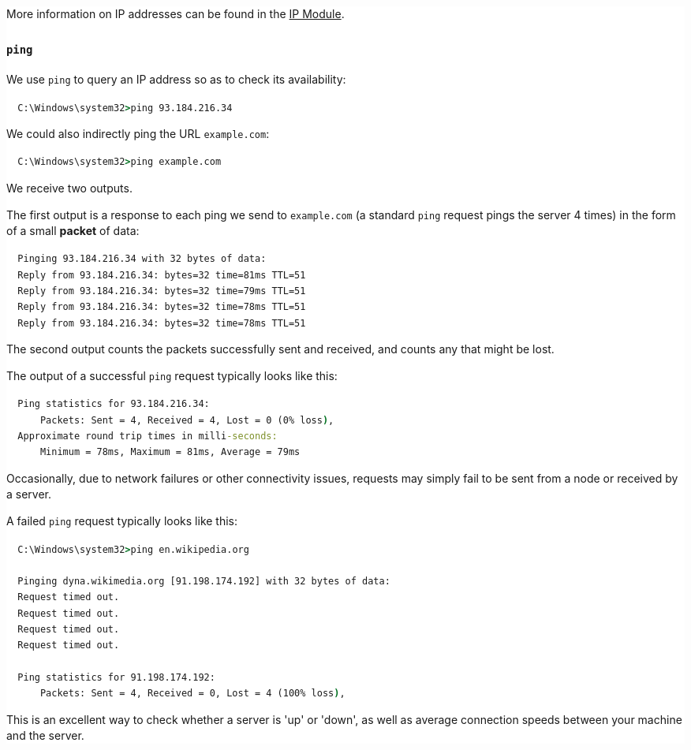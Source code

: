 More information on IP addresses can be found in the [IP Module](../ip/README.md).


### `ping`
We use `ping` to query an IP address so as to check its availability:

```cmd
  C:\Windows\system32>ping 93.184.216.34
```

We could also indirectly ping the URL `example.com`:

```cmd
  C:\Windows\system32>ping example.com
```

We receive two outputs.

The first output is a response to each ping we send to `example.com` (a standard `ping` request pings the server 4 times) in the form of a small **packet** of data:

```cmd
  Pinging 93.184.216.34 with 32 bytes of data:
  Reply from 93.184.216.34: bytes=32 time=81ms TTL=51
  Reply from 93.184.216.34: bytes=32 time=79ms TTL=51
  Reply from 93.184.216.34: bytes=32 time=78ms TTL=51
  Reply from 93.184.216.34: bytes=32 time=78ms TTL=51
```

The second output counts the packets successfully sent and received, and counts any that might be lost.

The output of a successful `ping` request typically looks like this:
```cmd
  Ping statistics for 93.184.216.34:
      Packets: Sent = 4, Received = 4, Lost = 0 (0% loss),
  Approximate round trip times in milli-seconds:
      Minimum = 78ms, Maximum = 81ms, Average = 79ms
```

Occasionally, due to network failures or other connectivity issues, requests may simply fail to be sent from a node or received by a server.

A failed `ping` request typically looks like this:
```cmd
  C:\Windows\system32>ping en.wikipedia.org

  Pinging dyna.wikimedia.org [91.198.174.192] with 32 bytes of data:
  Request timed out.
  Request timed out.
  Request timed out.
  Request timed out.

  Ping statistics for 91.198.174.192:
      Packets: Sent = 4, Received = 0, Lost = 4 (100% loss),
```

This is an excellent way to check whether a server is 'up' or 'down', as well as average connection speeds between your machine and the server.
